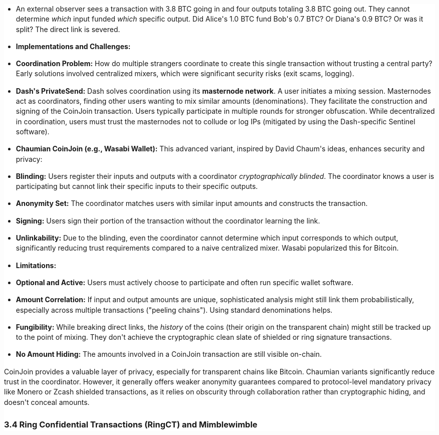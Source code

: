 *   An external observer sees a transaction with 3.8 BTC going in and four outputs totaling 3.8 BTC going out. They cannot determine *which* input funded *which* specific output. Did Alice's 1.0 BTC fund Bob's 0.7 BTC? Or Diana's 0.9 BTC? Or was it split? The direct link is severed.

*   **Implementations and Challenges:**

*   **Coordination Problem:** How do multiple strangers coordinate to create this single transaction without trusting a central party? Early solutions involved centralized mixers, which were significant security risks (exit scams, logging).

*   **Dash's PrivateSend:** Dash solves coordination using its **masternode network**. A user initiates a mixing session. Masternodes act as coordinators, finding other users wanting to mix similar amounts (denominations). They facilitate the construction and signing of the CoinJoin transaction. Users typically participate in multiple rounds for stronger obfuscation. While decentralized in coordination, users must trust the masternodes not to collude or log IPs (mitigated by using the Dash-specific Sentinel software).

*   **Chaumian CoinJoin (e.g., Wasabi Wallet):** This advanced variant, inspired by David Chaum's ideas, enhances security and privacy:

*   **Blinding:** Users register their inputs and outputs with a coordinator *cryptographically blinded*. The coordinator knows a user is participating but cannot link their specific inputs to their specific outputs.

*   **Anonymity Set:** The coordinator matches users with similar input amounts and constructs the transaction.

*   **Signing:** Users sign their portion of the transaction without the coordinator learning the link.

*   **Unlinkability:** Due to the blinding, even the coordinator cannot determine which input corresponds to which output, significantly reducing trust requirements compared to a naive centralized mixer. Wasabi popularized this for Bitcoin.

*   **Limitations:**

*   **Optional and Active:** Users must actively choose to participate and often run specific wallet software.

*   **Amount Correlation:** If input and output amounts are unique, sophisticated analysis might still link them probabilistically, especially across multiple transactions ("peeling chains"). Using standard denominations helps.

*   **Fungibility:** While breaking direct links, the *history* of the coins (their origin on the transparent chain) might still be tracked up to the point of mixing. They don't achieve the cryptographic clean slate of shielded or ring signature transactions.

*   **No Amount Hiding:** The amounts involved in a CoinJoin transaction are still visible on-chain.

CoinJoin provides a valuable layer of privacy, especially for transparent chains like Bitcoin. Chaumian variants significantly reduce trust in the coordinator. However, it generally offers weaker anonymity guarantees compared to protocol-level mandatory privacy like Monero or Zcash shielded transactions, as it relies on obscurity through collaboration rather than cryptographic hiding, and doesn't conceal amounts.

### 3.4 Ring Confidential Transactions (RingCT) and Mimblewimble
